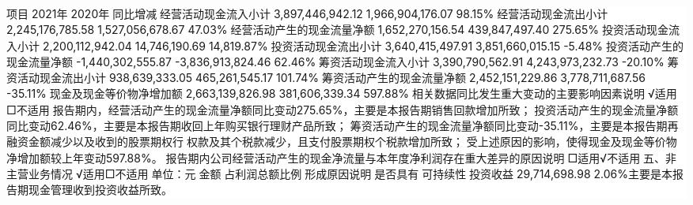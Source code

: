 项目
2021年
2020年
同比增减
经营活动现金流入小计
3,897,446,942.12
1,966,904,176.07
98.15%
经营活动现金流出小计
2,245,176,785.58
1,527,056,678.67
47.03%
经营活动产生的现金流量净额
1,652,270,156.54
439,847,497.40
275.65%
投资活动现金流入小计
2,200,112,942.04
14,746,190.69
14,819.87%
投资活动现金流出小计
3,640,415,497.91
3,851,660,015.15
-5.48%
投资活动产生的现金流量净额
-1,440,302,555.87
-3,836,913,824.46
62.46%
筹资活动现金流入小计
3,390,790,562.91
4,243,973,232.73
-20.10%
筹资活动现金流出小计
938,639,333.05
465,261,545.17
101.74%
筹资活动产生的现金流量净额
2,452,151,229.86
3,778,711,687.56
-35.11%
现金及现金等价物净增加额
2,663,139,826.98
381,606,339.34
597.88%
相关数据同比发生重大变动的主要影响因素说明
√适用□不适用
报告期内，经营活动产生的现金流量净额同比变动275.65%，主要是本报告期销售回款增加所致；
投资活动产生的现金流量净额同比变动62.46%，主要是本报告期收回上年购买银行理财产品所致；
筹资活动产生的现金流量净额同比变动-35.11%，主要是本报告期再融资金额减少以及收到的股票期权行
权款及其个税款减少，且支付股票期权个税款增加所致；
受上述原因的影响，使得现金及现金等价物净增加额较上年变动597.88%。
报告期内公司经营活动产生的现金净流量与本年度净利润存在重大差异的原因说明
□适用√不适用
五、非主营业务情况
√适用□不适用
单位：元
金额
占利润总额比例
形成原因说明
是否具有
可持续性
投资收益
29,714,698.98
2.06%主要是本报告期现金管理收到投资收益所致。